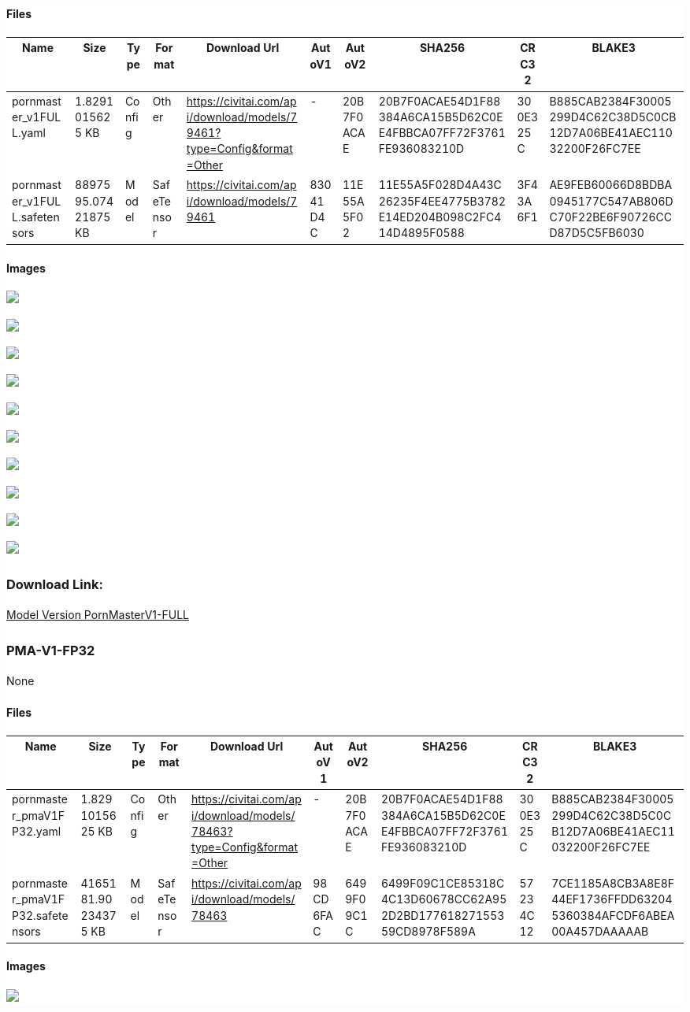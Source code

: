 #### Files

| Name | Size | Type | Format | Download Url | AutoV1 | AutoV2 | SHA256 | CRC32 | BLAKE3 |
| --- | --- | --- | --- | --- | --- | --- | --- | --- | --- |
| pornmaster_v1FULL.yaml | 1.8291015625 KB | Config | Other | https://civitai.com/api/download/models/79461?type=Config&format=Other | - | 20B7F0ACAE | 20B7F0ACAE54D1F88384A6CA15B5D62C0EE4FBBCA07FF72F3761FE936083210D | 300E325C | B885CAB2384F30005299D4C62C38D5C0CB12D7A06BE41AEC11032200F26FC7EE |
| pornmaster_v1FULL.safetensors | 8897595.07421875 KB | Model | SafeTensor | https://civitai.com/api/download/models/79461 | 83041D4C | 11E55A5F02 | 11E55A5F028D4A43C26235F4EE4775B3782E14ED204B098C2FC414D4895F0588 | 3F43A6F1 | AE9FEB60066D8BDBA0945177C547AB806DC70F22BE6F90726CCD87D5C5FB6030 |

#### Images

<p><img src="https://image.civitai.com/xG1nkqKTMzGDvpLrqFT7WA/e4a86a9c-859e-403e-815f-ba53eac79230/width=450/1007909.jpeg" /></p>

<p><img src="https://image.civitai.com/xG1nkqKTMzGDvpLrqFT7WA/3b520938-ba21-4390-a629-da20b5208f05/width=450/1007998.jpeg" /></p>

<p><img src="https://image.civitai.com/xG1nkqKTMzGDvpLrqFT7WA/7df36801-a96a-4347-b17c-3ece1ccec719/width=450/1008002.jpeg" /></p>

<p><img src="https://image.civitai.com/xG1nkqKTMzGDvpLrqFT7WA/decb2cf0-4998-4049-ad45-9a678b9534b4/width=450/1008000.jpeg" /></p>

<p><img src="https://image.civitai.com/xG1nkqKTMzGDvpLrqFT7WA/221ddac9-8116-4c5f-a15e-b04756807dfb/width=450/1007999.jpeg" /></p>

<p><img src="https://image.civitai.com/xG1nkqKTMzGDvpLrqFT7WA/3a8c5329-545e-47f2-a573-83fa2ef67289/width=450/1008003.jpeg" /></p>

<p><img src="https://image.civitai.com/xG1nkqKTMzGDvpLrqFT7WA/669fe9fb-7428-4af3-a7f6-674abfcf2b9c/width=450/1007872.jpeg" /></p>

<p><img src="https://image.civitai.com/xG1nkqKTMzGDvpLrqFT7WA/7a0991da-34e8-440a-af61-99987176194e/width=450/1008012.jpeg" /></p>

<p><img src="https://image.civitai.com/xG1nkqKTMzGDvpLrqFT7WA/91ab6ddf-f6b6-4b49-91ed-3d5b8c8b3467/width=450/1008041.jpeg" /></p>

<p><img src="https://image.civitai.com/xG1nkqKTMzGDvpLrqFT7WA/0212ba01-3e81-4673-b494-440fcb933ab9/width=450/1008042.jpeg" /></p>

### Download Link:

[Model Version PornMasterV1-FULL](https://civitai.com/api/download/models/79461)

### PMA-V1-FP32

None

#### Files

| Name | Size | Type | Format | Download Url | AutoV1 | AutoV2 | SHA256 | CRC32 | BLAKE3 |
| --- | --- | --- | --- | --- | --- | --- | --- | --- | --- |
| pornmaster_pmaV1FP32.yaml | 1.8291015625 KB | Config | Other | https://civitai.com/api/download/models/78463?type=Config&format=Other | - | 20B7F0ACAE | 20B7F0ACAE54D1F88384A6CA15B5D62C0EE4FBBCA07FF72F3761FE936083210D | 300E325C | B885CAB2384F30005299D4C62C38D5C0CB12D7A06BE41AEC11032200F26FC7EE |
| pornmaster_pmaV1FP32.safetensors | 4165181.90234375 KB | Model | SafeTensor | https://civitai.com/api/download/models/78463 | 98CD6FAC | 6499F09C1C | 6499F09C1CE85318C4C13D60678CC62A952D2BD17761827155359CD8978F589A | 57234C12 | 7CE1185A8CB3A8E8F44EF1736FFDD632045360384AFCDF6ABEA00A457DAAAAAB |

#### Images

<p><img src="https://image.civitai.com/xG1nkqKTMzGDvpLrqFT7WA/206613f6-d2d5-4002-b8f6-49a657ed26b0/width=450/880093.jpeg" /></p>
